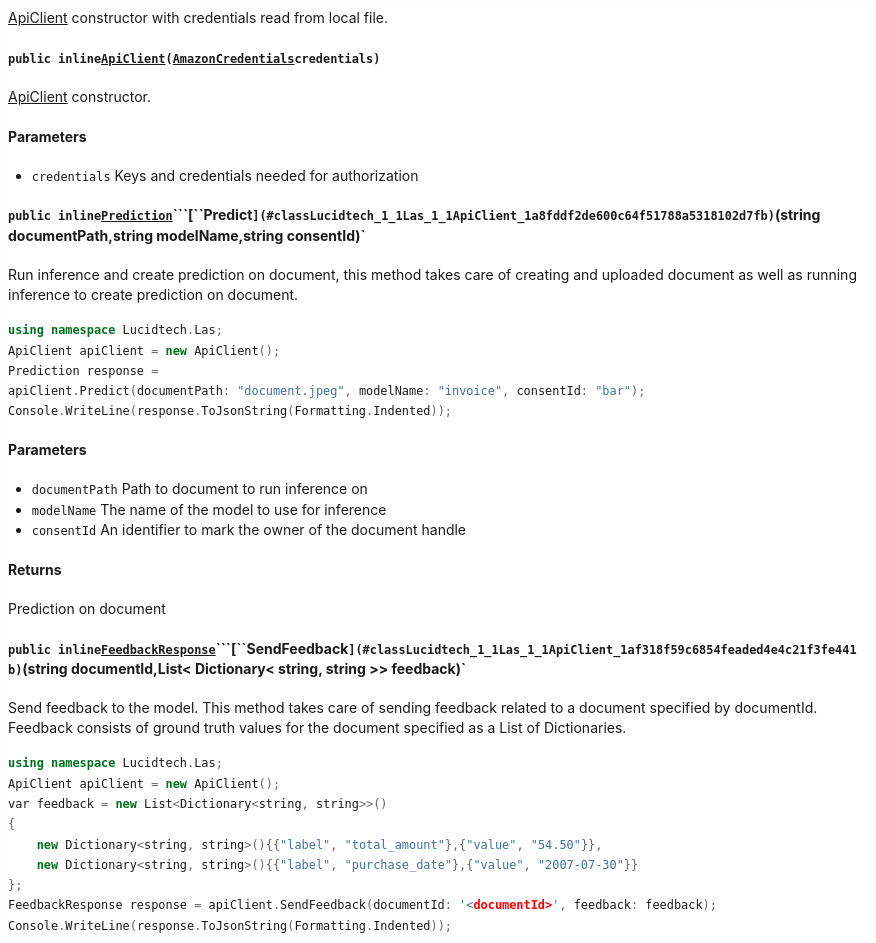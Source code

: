 [ApiClient](v2.0.md#classLucidtech_1_1Las_1_1ApiClient) constructor with credentials read from local file.

#### `public inline`[`ApiClient`](v2.0.md#classLucidtech_1_1Las_1_1ApiClient_1a5000f9975fdf94c890f721e3b1921bec)`(`[`AmazonCredentials`](v2.0.md#classLucidtech_1_1Las_1_1Core_1_1AmazonCredentials)`credentials)`

[ApiClient](v2.0.md#classLucidtech_1_1Las_1_1ApiClient) constructor.

#### Parameters

* `credentials` Keys and credentials needed for authorization

#### `public inline`[`Prediction`](v2.0.md#classLucidtech_1_1Las_1_1Core_1_1Prediction)```[``Predict`](#classLucidtech_1_1Las_1_1ApiClient_1a8fddf2de600c64f51788a5318102d7fb)`\(string documentPath,string modelName,string consentId\)\`

Run inference and create prediction on document, this method takes care of creating and uploaded document as well as running inference to create prediction on document.

```cpp
using namespace Lucidtech.Las; 
ApiClient apiClient = new ApiClient(); 
Prediction response =
apiClient.Predict(documentPath: "document.jpeg", modelName: "invoice", consentId: "bar"); 
Console.WriteLine(response.ToJsonString(Formatting.Indented));
```

#### Parameters

* `documentPath` Path to document to run inference on
* `modelName` The name of the model to use for inference
* `consentId` An identifier to mark the owner of the document handle

#### Returns

Prediction on document

#### `public inline`[`FeedbackResponse`](v2.0.md#classLucidtech_1_1Las_1_1Core_1_1FeedbackResponse)```[``SendFeedback`](#classLucidtech_1_1Las_1_1ApiClient_1af318f59c6854feaded4e4c21f3fe441b)`\(string documentId,List&lt; Dictionary&lt; string, string &gt;&gt; feedback\)\`

Send feedback to the model. This method takes care of sending feedback related to a document specified by documentId. Feedback consists of ground truth values for the document specified as a List of Dictionaries.

```cpp
using namespace Lucidtech.Las; 
ApiClient apiClient = new ApiClient(); 
var feedback = new List<Dictionary<string, string>>() 
{ 
    new Dictionary<string, string>(){{"label", "total_amount"},{"value", "54.50"}}, 
    new Dictionary<string, string>(){{"label", "purchase_date"},{"value", "2007-07-30"}} 
}; 
FeedbackResponse response = apiClient.SendFeedback(documentId: '<documentId>', feedback: feedback); 
Console.WriteLine(response.ToJsonString(Formatting.Indented));
```
